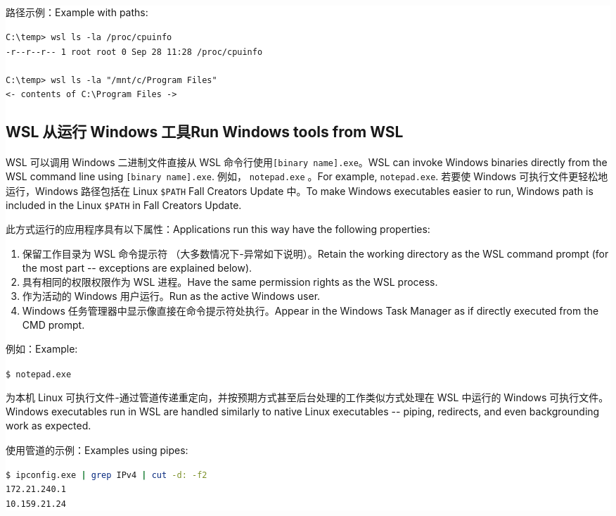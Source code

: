 <span data-ttu-id="9e1a9-126">路径示例：</span><span class="sxs-lookup"><span data-stu-id="9e1a9-126">Example with paths:</span></span>

```console
C:\temp> wsl ls -la /proc/cpuinfo
-r--r--r-- 1 root root 0 Sep 28 11:28 /proc/cpuinfo

C:\temp> wsl ls -la "/mnt/c/Program Files"
<- contents of C:\Program Files ->
```

## <a name="run-windows-tools-from-wsl"></a><span data-ttu-id="9e1a9-127">WSL 从运行 Windows 工具</span><span class="sxs-lookup"><span data-stu-id="9e1a9-127">Run Windows tools from WSL</span></span>

<span data-ttu-id="9e1a9-128">WSL 可以调用 Windows 二进制文件直接从 WSL 命令行使用`[binary name].exe`。</span><span class="sxs-lookup"><span data-stu-id="9e1a9-128">WSL can invoke Windows binaries directly from the WSL command line using `[binary name].exe`.</span></span>  <span data-ttu-id="9e1a9-129">例如， `notepad.exe` 。</span><span class="sxs-lookup"><span data-stu-id="9e1a9-129">For example, `notepad.exe`.</span></span>  <span data-ttu-id="9e1a9-130">若要使 Windows 可执行文件更轻松地运行，Windows 路径包括在 Linux `$PATH` Fall Creators Update 中。</span><span class="sxs-lookup"><span data-stu-id="9e1a9-130">To make Windows executables easier to run, Windows path is included in the Linux `$PATH` in Fall Creators Update.</span></span>

<span data-ttu-id="9e1a9-131">此方式运行的应用程序具有以下属性：</span><span class="sxs-lookup"><span data-stu-id="9e1a9-131">Applications run this way have the following properties:</span></span>

1. <span data-ttu-id="9e1a9-132">保留工作目录为 WSL 命令提示符 （大多数情况下-异常如下说明）。</span><span class="sxs-lookup"><span data-stu-id="9e1a9-132">Retain the working directory as the WSL command prompt (for the most part -- exceptions are explained below).</span></span>
1. <span data-ttu-id="9e1a9-133">具有相同的权限权限作为 WSL 进程。</span><span class="sxs-lookup"><span data-stu-id="9e1a9-133">Have the same permission rights as the WSL process.</span></span>
1. <span data-ttu-id="9e1a9-134">作为活动的 Windows 用户运行。</span><span class="sxs-lookup"><span data-stu-id="9e1a9-134">Run as the active Windows user.</span></span>
1. <span data-ttu-id="9e1a9-135">Windows 任务管理器中显示像直接在命令提示符处执行。</span><span class="sxs-lookup"><span data-stu-id="9e1a9-135">Appear in the Windows Task Manager as if directly executed from the CMD prompt.</span></span>

<span data-ttu-id="9e1a9-136">例如：</span><span class="sxs-lookup"><span data-stu-id="9e1a9-136">Example:</span></span>

``` BASH
$ notepad.exe
```

<span data-ttu-id="9e1a9-137">为本机 Linux 可执行文件-通过管道传递重定向，并按预期方式甚至后台处理的工作类似方式处理在 WSL 中运行的 Windows 可执行文件。</span><span class="sxs-lookup"><span data-stu-id="9e1a9-137">Windows executables run in WSL are handled similarly to native Linux executables -- piping, redirects, and even backgrounding work as expected.</span></span>

<span data-ttu-id="9e1a9-138">使用管道的示例：</span><span class="sxs-lookup"><span data-stu-id="9e1a9-138">Examples using pipes:</span></span>

``` BASH
$ ipconfig.exe | grep IPv4 | cut -d: -f2
172.21.240.1
10.159.21.24
```
